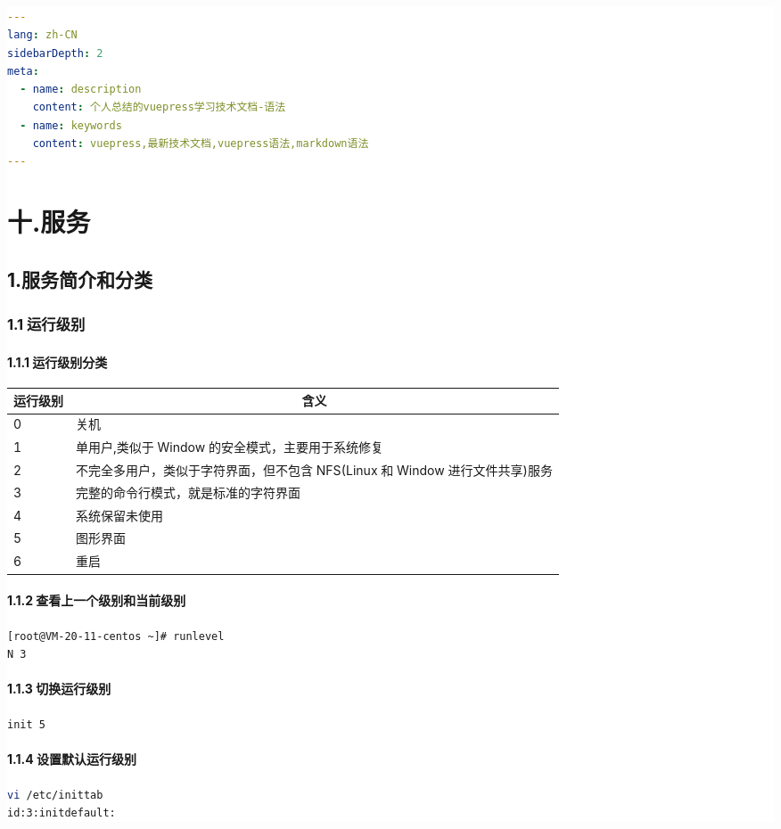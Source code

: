 ```yaml
---
lang: zh-CN
sidebarDepth: 2
meta:
  - name: description
    content: 个人总结的vuepress学习技术文档-语法
  - name: keywords
    content: vuepress,最新技术文档,vuepress语法,markdown语法
---
```


# 十.服务

## 1.服务简介和分类

### 1.1 运行级别

#### 1.1.1 运行级别分类

| 运行级别 | 含义                                                                         |
| -------- | ---------------------------------------------------------------------------- |
| 0        | 关机                                                                         |
| 1        | 单用户,类似于 Window 的安全模式，主要用于系统修复                            |
| 2        | 不完全多用户，类似于字符界面，但不包含 NFS(Linux 和 Window 进行文件共享)服务 |
| 3        | 完整的命令行模式，就是标准的字符界面                                         |
| 4        | 系统保留未使用                                                               |
| 5        | 图形界面                                                                     |
| 6        | 重启                                                                         |

#### 1.1.2 查看上一个级别和当前级别

```sh
[root@VM-20-11-centos ~]# runlevel
N 3
```

#### 1.1.3 切换运行级别

```sh
init 5
```

#### 1.1.4 设置默认运行级别

```sh
vi /etc/inittab
id:3:initdefault:
```
